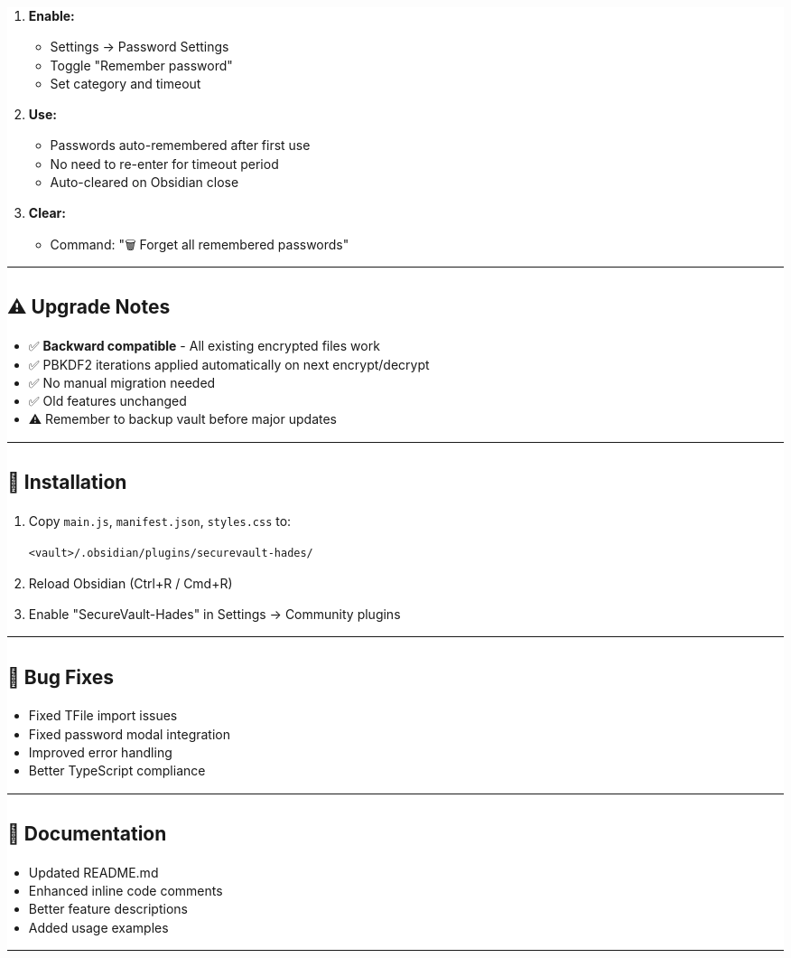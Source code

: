 1. **Enable:**
   - Settings → Password Settings
   - Toggle "Remember password"
   - Set category and timeout

2. **Use:**
   - Passwords auto-remembered after first use
   - No need to re-enter for timeout period
   - Auto-cleared on Obsidian close

3. **Clear:**
   - Command: "🗑️ Forget all remembered passwords"

---

## ⚠️ Upgrade Notes

- ✅ **Backward compatible** - All existing encrypted files work
- ✅ PBKDF2 iterations applied automatically on next encrypt/decrypt
- ✅ No manual migration needed
- ✅ Old features unchanged
- ⚠️ Remember to backup vault before major updates

---

## 🔧 Installation

1. Copy `main.js`, `manifest.json`, `styles.css` to:
   ```
   <vault>/.obsidian/plugins/securevault-hades/
   ```

2. Reload Obsidian (Ctrl+R / Cmd+R)

3. Enable "SecureVault-Hades" in Settings → Community plugins

---

## 🐛 Bug Fixes

- Fixed TFile import issues
- Fixed password modal integration
- Improved error handling
- Better TypeScript compliance

---

## 📝 Documentation

- Updated README.md
- Enhanced inline code comments
- Better feature descriptions
- Added usage examples

---